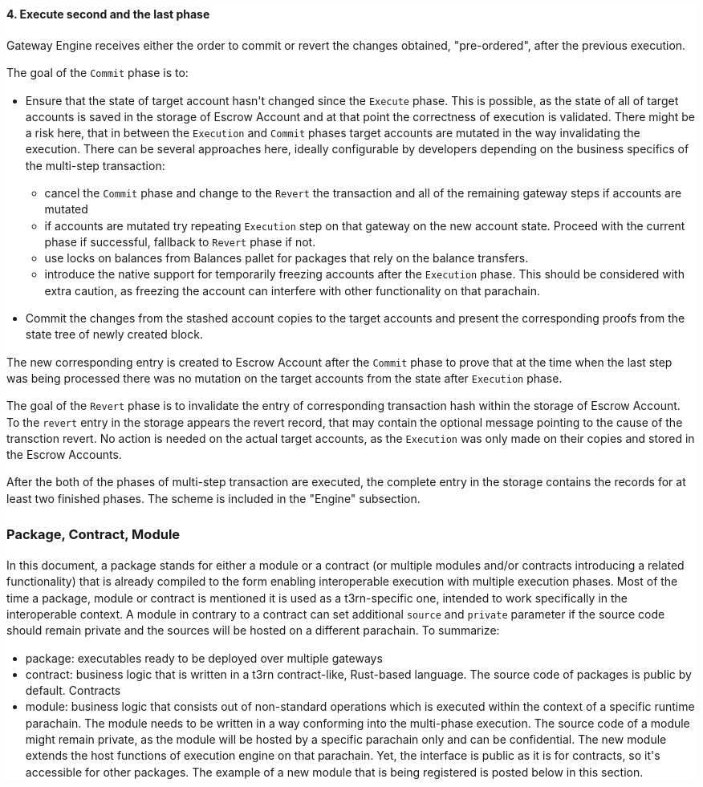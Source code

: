 #### 4. Execute second and the last phase

Gateway Engine receives either the order to commit or revert the changes obtained, "pre-ordered", after the previous execution.

The goal of the `Commit` phase is to:
- Ensure that the state of target account hasn't changed since the `Execute` phase. This is possible, as the state of all of target accounts is saved in the storage of Escrow Account and at that point the correctness of execution is validated. There might be a risk here, that in between the `Execution` and `Commit` phases target accounts are mutated in the way invalidating the execution. There can be several approaches here, ideally configurable by developers depending on the business specifics of the multi-step transaction:
    - cancel the `Commit` phase and change to the `Revert`  the transaction and all of the remaining gateway steps if accounts are mutated
    - if accounts are mutated try repeating `Execution` step on that gateway on the new account state. Proceed with the current phase if successful, fallback to `Revert` phase if not.
    - use locks on balances from Balances pallet for packages that rely on the balance transfers. 
    - introduce the native support for temporarily freezing accounts after the `Execution` phase. This should be considered with extra caution, as freezing the account can interfere with other functionality on that parachain.
    
- Commit the changes from the stashed account copies to the target accounts and present the corresponding proofs from the state tree of newly created block.

The new corresponding entry is created to Escrow Account after the `Commit` phase to prove that at the time when the last step was being processed there was no mutation on the target accounts from the state after `Execution` phase.

The goal of the `Revert` phase is to invalidate the entry of corresponding transaction hash within the storage of Escrow Account. To the `revert` entry in the storage appears the revert record, that may contain the optional message pointing to the cause of the transction revert. No action is needed on the actual target accounts, as the `Execution` was only made on their copies and stored in the Escrow Accounts.

After the both of the phases of multi-step transaction are executed, the complete entry in the storage contains the records for at least two finished phases. The scheme is included in the "Engine" subsection.

### Package, Contract, Module

In this document, a package stands for either a module or a contract (or multiple modules and/or contracts introducing a related functionality) that is already compiled to the form enabling interoperable execution with multiple execution phases. Most of the time a package, module or contract is mentioned it is used as a t3rn-specific one, intended to work specifically in the interoperable context. A module in contrary to a contract can set additional `source`  and `private` parameter if the source code should remain private and the sources will be hosted on a different parachain. To summarize:
- package: executables ready to be deployed over multiple gateways
- contract: business logic that is written in a t3rn contract-like, Rust-based language. The source code of packages is public by default. Contracts 
- module: business logic that consists out of non-standard operations which is executed within the context of a specific runtime parachain. The module needs to be written in a way conforming into the multi-phase execution. The source code of a module might remain private, as the module will be hosted by a specific parachain only and can be confidential. The new module extends the host functions of execution engine on that parachain. Yet, the interface is public as it is for contracts, so it's accessible for other packages. The example of a new module that is being registered is posted below in this section.
